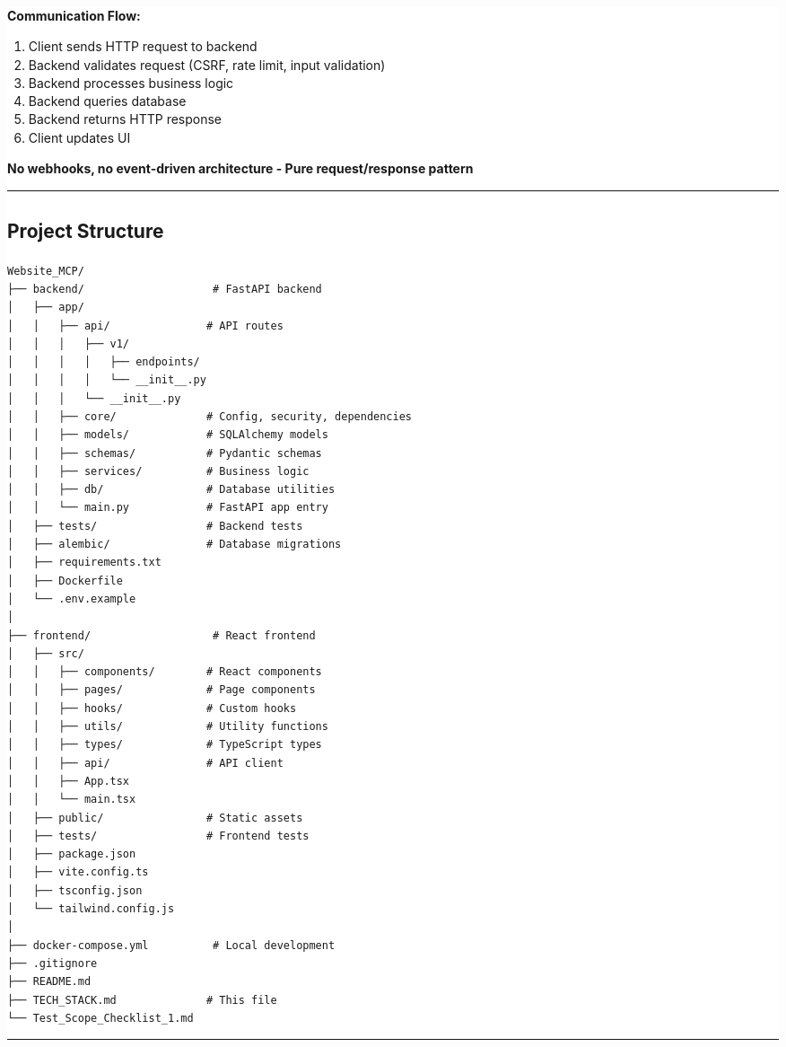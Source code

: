 **Communication Flow:**
1. Client sends HTTP request to backend
2. Backend validates request (CSRF, rate limit, input validation)
3. Backend processes business logic
4. Backend queries database
5. Backend returns HTTP response
6. Client updates UI

**No webhooks, no event-driven architecture - Pure request/response pattern**

---

## Project Structure

```
Website_MCP/
├── backend/                    # FastAPI backend
│   ├── app/
│   │   ├── api/               # API routes
│   │   │   ├── v1/
│   │   │   │   ├── endpoints/
│   │   │   │   └── __init__.py
│   │   │   └── __init__.py
│   │   ├── core/              # Config, security, dependencies
│   │   ├── models/            # SQLAlchemy models
│   │   ├── schemas/           # Pydantic schemas
│   │   ├── services/          # Business logic
│   │   ├── db/                # Database utilities
│   │   └── main.py            # FastAPI app entry
│   ├── tests/                 # Backend tests
│   ├── alembic/               # Database migrations
│   ├── requirements.txt
│   ├── Dockerfile
│   └── .env.example
│
├── frontend/                   # React frontend
│   ├── src/
│   │   ├── components/        # React components
│   │   ├── pages/             # Page components
│   │   ├── hooks/             # Custom hooks
│   │   ├── utils/             # Utility functions
│   │   ├── types/             # TypeScript types
│   │   ├── api/               # API client
│   │   ├── App.tsx
│   │   └── main.tsx
│   ├── public/                # Static assets
│   ├── tests/                 # Frontend tests
│   ├── package.json
│   ├── vite.config.ts
│   ├── tsconfig.json
│   └── tailwind.config.js
│
├── docker-compose.yml          # Local development
├── .gitignore
├── README.md
├── TECH_STACK.md              # This file
└── Test_Scope_Checklist_1.md
```

---